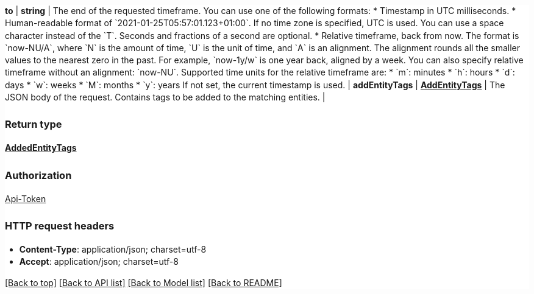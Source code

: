  **to** | **string** | The end of the requested timeframe.   You can use one of the following formats:  * Timestamp in UTC milliseconds.  * Human-readable format of &#x60;2021-01-25T05:57:01.123+01:00&#x60;. If no time zone is specified, UTC is used. You can use a space character instead of the &#x60;T&#x60;. Seconds and fractions of a second are optional.  * Relative timeframe, back from now. The format is &#x60;now-NU/A&#x60;, where &#x60;N&#x60; is the amount of time, &#x60;U&#x60; is the unit of time, and &#x60;A&#x60; is an alignment. The alignment rounds all the smaller values to the nearest zero in the past. For example, &#x60;now-1y/w&#x60; is one year back, aligned by a week.  You can also specify relative timeframe without an alignment: &#x60;now-NU&#x60;.  Supported time units for the relative timeframe are:     * &#x60;m&#x60;: minutes     * &#x60;h&#x60;: hours     * &#x60;d&#x60;: days     * &#x60;w&#x60;: weeks     * &#x60;M&#x60;: months     * &#x60;y&#x60;: years   If not set, the current timestamp is used. | 
 **addEntityTags** | [**AddEntityTags**](AddEntityTags.md) | The JSON body of the request. Contains tags to be added to the matching entities. | 

### Return type

[**AddedEntityTags**](AddedEntityTags.md)

### Authorization

[Api-Token](../README.md#Api-Token)

### HTTP request headers

- **Content-Type**: application/json; charset=utf-8
- **Accept**: application/json; charset=utf-8

[[Back to top]](#) [[Back to API list]](../README.md#documentation-for-api-endpoints)
[[Back to Model list]](../README.md#documentation-for-models)
[[Back to README]](../README.md)

